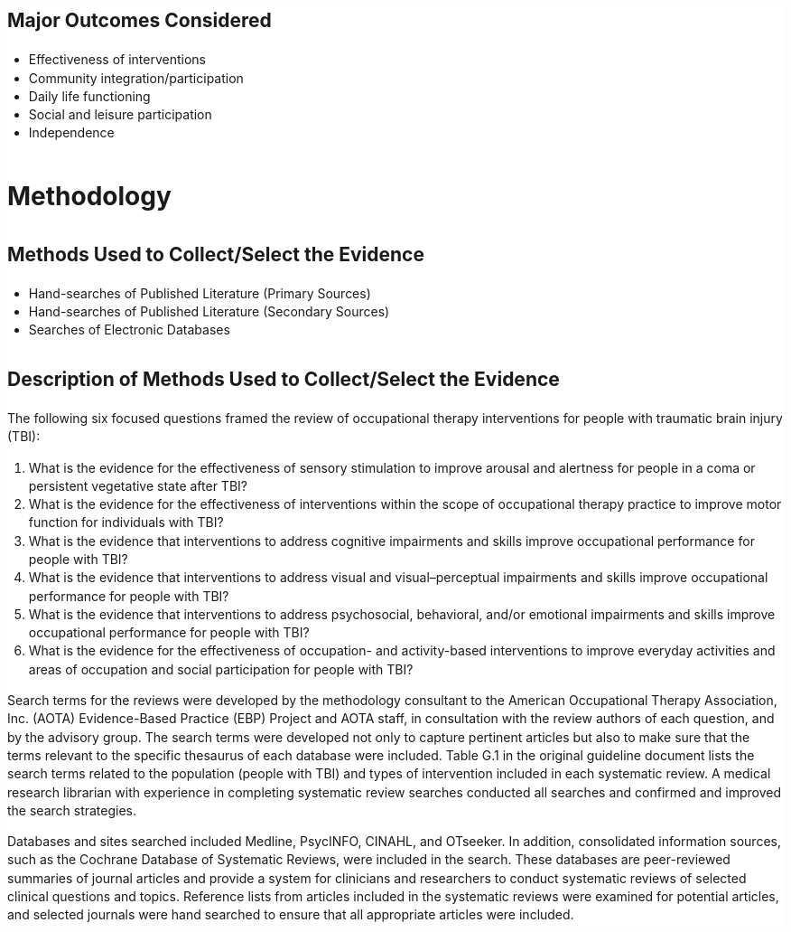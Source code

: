 

## Major Outcomes Considered


  * Effectiveness of interventions 
  * Community integration/participation 
  * Daily life functioning 
  * Social and leisure participation 
  * Independence 



# Methodology

## Methods Used to Collect/Select the Evidence

- Hand-searches of Published Literature (Primary Sources)
- Hand-searches of Published Literature (Secondary Sources)
- Searches of Electronic Databases

## Description of Methods Used to Collect/Select the Evidence



The following six focused questions framed the review of occupational therapy interventions for people with traumatic brain injury (TBI):

  1. What is the evidence for the effectiveness of sensory stimulation to improve arousal and alertness for people in a coma or persistent vegetative state after TBI? 
  2. What is the evidence for the effectiveness of interventions within the scope of occupational therapy practice to improve motor function for individuals with TBI? 
  3. What is the evidence that interventions to address cognitive impairments and skills improve occupational performance for people with TBI? 
  4. What is the evidence that interventions to address visual and visual–perceptual impairments and skills improve occupational performance for people with TBI? 
  5. What is the evidence that interventions to address psychosocial, behavioral, and/or emotional impairments and skills improve occupational performance for people with TBI? 
  6. What is the evidence for the effectiveness of occupation- and activity-based interventions to improve everyday activities and areas of occupation and social participation for people with TBI? 



Search terms for the reviews were developed by the methodology consultant to the American Occupational Therapy Association, Inc. (AOTA) Evidence-Based Practice (EBP) Project and AOTA staff, in consultation with the review authors of each question, and by the advisory group. The search terms were developed not only to capture pertinent articles but also to make sure that the terms relevant to the specific thesaurus of each database were included. Table G.1 in the original guideline document lists the search terms related to the population (people with TBI) and types of intervention included in each systematic review. A medical research librarian with experience in completing systematic review searches conducted all searches and confirmed and improved the search strategies.

Databases and sites searched included Medline, PsycINFO, CINAHL, and OTseeker. In addition, consolidated information sources, such as the Cochrane Database of Systematic Reviews, were included in the search. These databases are peer-reviewed summaries of journal articles and provide a system for clinicians and researchers to conduct systematic reviews of selected clinical questions and topics. Reference lists from articles included in the systematic reviews were examined for potential articles, and selected journals were hand searched to ensure that all appropriate articles were included.
